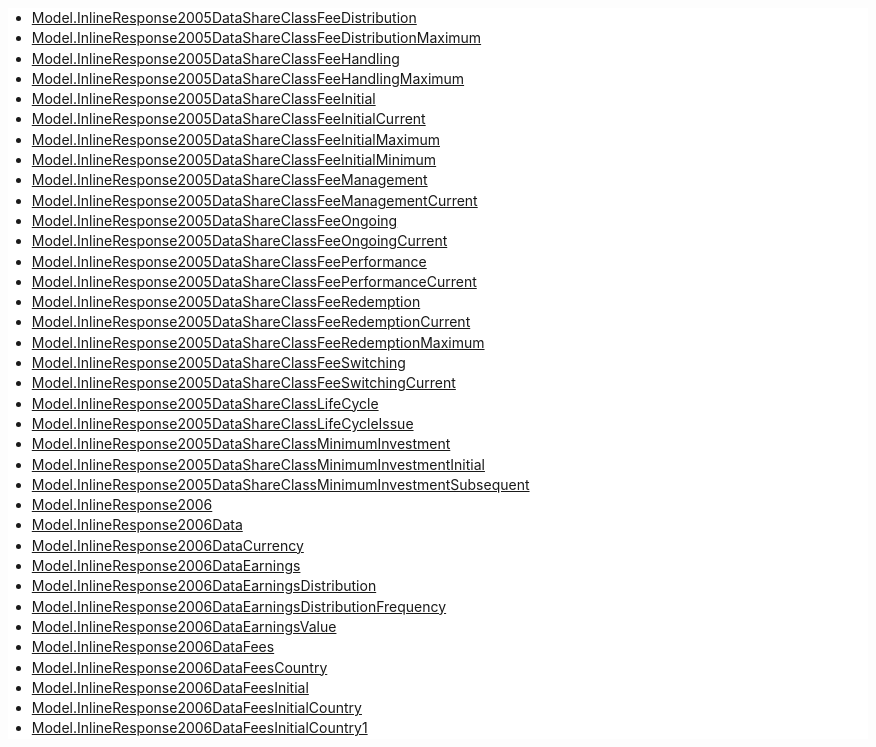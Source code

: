  - [Model.InlineResponse2005DataShareClassFeeDistribution](docs/InlineResponse2005DataShareClassFeeDistribution.md)
 - [Model.InlineResponse2005DataShareClassFeeDistributionMaximum](docs/InlineResponse2005DataShareClassFeeDistributionMaximum.md)
 - [Model.InlineResponse2005DataShareClassFeeHandling](docs/InlineResponse2005DataShareClassFeeHandling.md)
 - [Model.InlineResponse2005DataShareClassFeeHandlingMaximum](docs/InlineResponse2005DataShareClassFeeHandlingMaximum.md)
 - [Model.InlineResponse2005DataShareClassFeeInitial](docs/InlineResponse2005DataShareClassFeeInitial.md)
 - [Model.InlineResponse2005DataShareClassFeeInitialCurrent](docs/InlineResponse2005DataShareClassFeeInitialCurrent.md)
 - [Model.InlineResponse2005DataShareClassFeeInitialMaximum](docs/InlineResponse2005DataShareClassFeeInitialMaximum.md)
 - [Model.InlineResponse2005DataShareClassFeeInitialMinimum](docs/InlineResponse2005DataShareClassFeeInitialMinimum.md)
 - [Model.InlineResponse2005DataShareClassFeeManagement](docs/InlineResponse2005DataShareClassFeeManagement.md)
 - [Model.InlineResponse2005DataShareClassFeeManagementCurrent](docs/InlineResponse2005DataShareClassFeeManagementCurrent.md)
 - [Model.InlineResponse2005DataShareClassFeeOngoing](docs/InlineResponse2005DataShareClassFeeOngoing.md)
 - [Model.InlineResponse2005DataShareClassFeeOngoingCurrent](docs/InlineResponse2005DataShareClassFeeOngoingCurrent.md)
 - [Model.InlineResponse2005DataShareClassFeePerformance](docs/InlineResponse2005DataShareClassFeePerformance.md)
 - [Model.InlineResponse2005DataShareClassFeePerformanceCurrent](docs/InlineResponse2005DataShareClassFeePerformanceCurrent.md)
 - [Model.InlineResponse2005DataShareClassFeeRedemption](docs/InlineResponse2005DataShareClassFeeRedemption.md)
 - [Model.InlineResponse2005DataShareClassFeeRedemptionCurrent](docs/InlineResponse2005DataShareClassFeeRedemptionCurrent.md)
 - [Model.InlineResponse2005DataShareClassFeeRedemptionMaximum](docs/InlineResponse2005DataShareClassFeeRedemptionMaximum.md)
 - [Model.InlineResponse2005DataShareClassFeeSwitching](docs/InlineResponse2005DataShareClassFeeSwitching.md)
 - [Model.InlineResponse2005DataShareClassFeeSwitchingCurrent](docs/InlineResponse2005DataShareClassFeeSwitchingCurrent.md)
 - [Model.InlineResponse2005DataShareClassLifeCycle](docs/InlineResponse2005DataShareClassLifeCycle.md)
 - [Model.InlineResponse2005DataShareClassLifeCycleIssue](docs/InlineResponse2005DataShareClassLifeCycleIssue.md)
 - [Model.InlineResponse2005DataShareClassMinimumInvestment](docs/InlineResponse2005DataShareClassMinimumInvestment.md)
 - [Model.InlineResponse2005DataShareClassMinimumInvestmentInitial](docs/InlineResponse2005DataShareClassMinimumInvestmentInitial.md)
 - [Model.InlineResponse2005DataShareClassMinimumInvestmentSubsequent](docs/InlineResponse2005DataShareClassMinimumInvestmentSubsequent.md)
 - [Model.InlineResponse2006](docs/InlineResponse2006.md)
 - [Model.InlineResponse2006Data](docs/InlineResponse2006Data.md)
 - [Model.InlineResponse2006DataCurrency](docs/InlineResponse2006DataCurrency.md)
 - [Model.InlineResponse2006DataEarnings](docs/InlineResponse2006DataEarnings.md)
 - [Model.InlineResponse2006DataEarningsDistribution](docs/InlineResponse2006DataEarningsDistribution.md)
 - [Model.InlineResponse2006DataEarningsDistributionFrequency](docs/InlineResponse2006DataEarningsDistributionFrequency.md)
 - [Model.InlineResponse2006DataEarningsValue](docs/InlineResponse2006DataEarningsValue.md)
 - [Model.InlineResponse2006DataFees](docs/InlineResponse2006DataFees.md)
 - [Model.InlineResponse2006DataFeesCountry](docs/InlineResponse2006DataFeesCountry.md)
 - [Model.InlineResponse2006DataFeesInitial](docs/InlineResponse2006DataFeesInitial.md)
 - [Model.InlineResponse2006DataFeesInitialCountry](docs/InlineResponse2006DataFeesInitialCountry.md)
 - [Model.InlineResponse2006DataFeesInitialCountry1](docs/InlineResponse2006DataFeesInitialCountry1.md)